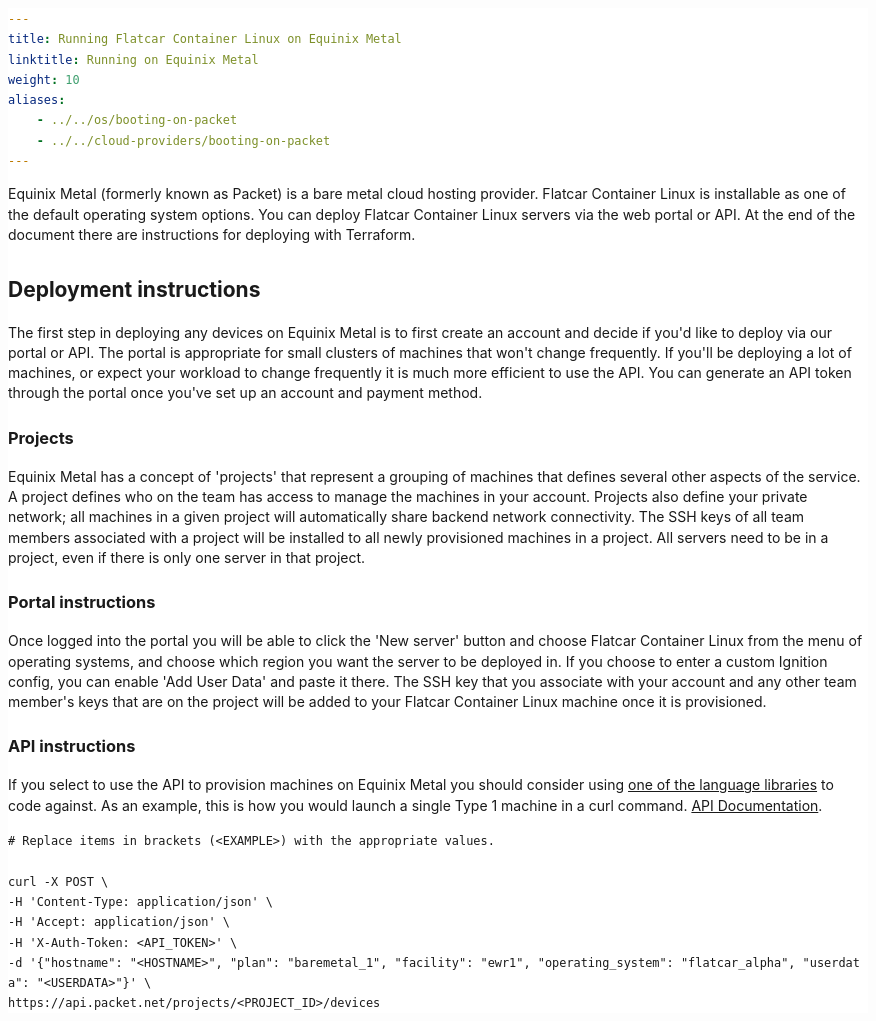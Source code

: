```yaml
---
title: Running Flatcar Container Linux on Equinix Metal
linktitle: Running on Equinix Metal
weight: 10
aliases:
    - ../../os/booting-on-packet
    - ../../cloud-providers/booting-on-packet
---
```


Equinix Metal (formerly known as Packet) is a bare metal cloud hosting provider. Flatcar Container Linux is installable as one of the default operating system options. You can deploy Flatcar Container Linux servers via the web portal or API. At the end of the document there are instructions for deploying with Terraform.

## Deployment instructions

The first step in deploying any devices on Equinix Metal is to first create an account and decide if you'd like to deploy via our portal or API. The portal is appropriate for small clusters of machines that won't change frequently. If you'll be deploying a lot of machines, or expect your workload to change frequently it is much more efficient to use the API. You can generate an API token through the portal once you've set up an account and payment method.

### Projects

Equinix Metal has a concept of 'projects' that represent a grouping of machines that defines several other aspects of the service. A project defines who on the team has access to manage the machines in your account. Projects also define your private network; all machines in a given project will automatically share backend network connectivity. The SSH keys of all team members associated with a project will be installed to all newly provisioned machines in a project. All servers need to be in a project, even if there is only one server in that project.

### Portal instructions

Once logged into the portal you will be able to click the 'New server' button and choose Flatcar Container Linux from the menu of operating systems, and choose which region you want the server to be deployed in. If you choose to enter a custom Ignition config, you can enable 'Add User Data' and paste it there. The SSH key that you associate with your account and any other team member's keys that are on the project will be added to your Flatcar Container Linux machine once it is provisioned.

### API instructions

If you select to use the API to provision machines on Equinix Metal you should consider using [one of the language libraries](https://www.packet.com/developers/libraries/) to code against. As an example, this is how you would launch a single Type 1 machine in a curl command. [API Documentation](https://www.packet.com/developers/api/).

```shell
# Replace items in brackets (<EXAMPLE>) with the appropriate values.

curl -X POST \
-H 'Content-Type: application/json' \
-H 'Accept: application/json' \
-H 'X-Auth-Token: <API_TOKEN>' \
-d '{"hostname": "<HOSTNAME>", "plan": "baremetal_1", "facility": "ewr1", "operating_system": "flatcar_alpha", "userdata": "<USERDATA>"}' \
https://api.packet.net/projects/<PROJECT_ID>/devices
```
